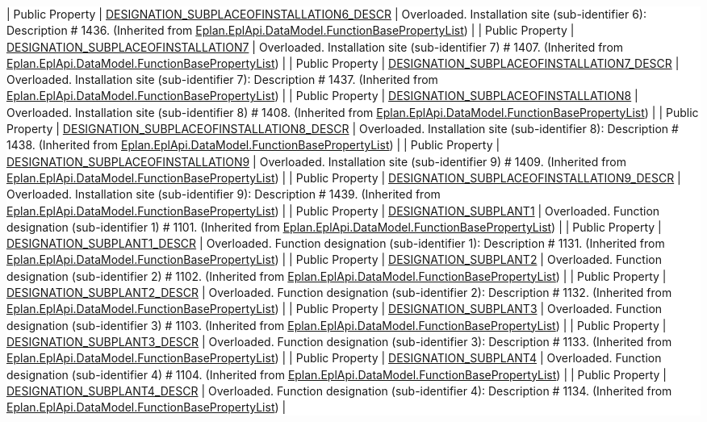 | Public Property | [DESIGNATION\_SUBPLACEOFINSTALLATION6\_DESCR](Eplan.EplApi.DataModelu~Eplan.EplApi.DataModel.FunctionBasePropertyList~DESIGNATION_SUBPLACEOFINSTALLATION6_DESCR().html) | Overloaded. Installation site (sub-identifier 6): Description # 1436. (Inherited from [Eplan.EplApi.DataModel.FunctionBasePropertyList](Eplan.EplApi.DataModelu~Eplan.EplApi.DataModel.FunctionBasePropertyList.html)) |
| Public Property | [DESIGNATION\_SUBPLACEOFINSTALLATION7](Eplan.EplApi.DataModelu~Eplan.EplApi.DataModel.FunctionBasePropertyList~DESIGNATION_SUBPLACEOFINSTALLATION7().html) | Overloaded. Installation site (sub-identifier 7) # 1407. (Inherited from [Eplan.EplApi.DataModel.FunctionBasePropertyList](Eplan.EplApi.DataModelu~Eplan.EplApi.DataModel.FunctionBasePropertyList.html)) |
| Public Property | [DESIGNATION\_SUBPLACEOFINSTALLATION7\_DESCR](Eplan.EplApi.DataModelu~Eplan.EplApi.DataModel.FunctionBasePropertyList~DESIGNATION_SUBPLACEOFINSTALLATION7_DESCR().html) | Overloaded. Installation site (sub-identifier 7): Description # 1437. (Inherited from [Eplan.EplApi.DataModel.FunctionBasePropertyList](Eplan.EplApi.DataModelu~Eplan.EplApi.DataModel.FunctionBasePropertyList.html)) |
| Public Property | [DESIGNATION\_SUBPLACEOFINSTALLATION8](Eplan.EplApi.DataModelu~Eplan.EplApi.DataModel.FunctionBasePropertyList~DESIGNATION_SUBPLACEOFINSTALLATION8().html) | Overloaded. Installation site (sub-identifier 8) # 1408. (Inherited from [Eplan.EplApi.DataModel.FunctionBasePropertyList](Eplan.EplApi.DataModelu~Eplan.EplApi.DataModel.FunctionBasePropertyList.html)) |
| Public Property | [DESIGNATION\_SUBPLACEOFINSTALLATION8\_DESCR](Eplan.EplApi.DataModelu~Eplan.EplApi.DataModel.FunctionBasePropertyList~DESIGNATION_SUBPLACEOFINSTALLATION8_DESCR().html) | Overloaded. Installation site (sub-identifier 8): Description # 1438. (Inherited from [Eplan.EplApi.DataModel.FunctionBasePropertyList](Eplan.EplApi.DataModelu~Eplan.EplApi.DataModel.FunctionBasePropertyList.html)) |
| Public Property | [DESIGNATION\_SUBPLACEOFINSTALLATION9](Eplan.EplApi.DataModelu~Eplan.EplApi.DataModel.FunctionBasePropertyList~DESIGNATION_SUBPLACEOFINSTALLATION9().html) | Overloaded. Installation site (sub-identifier 9) # 1409. (Inherited from [Eplan.EplApi.DataModel.FunctionBasePropertyList](Eplan.EplApi.DataModelu~Eplan.EplApi.DataModel.FunctionBasePropertyList.html)) |
| Public Property | [DESIGNATION\_SUBPLACEOFINSTALLATION9\_DESCR](Eplan.EplApi.DataModelu~Eplan.EplApi.DataModel.FunctionBasePropertyList~DESIGNATION_SUBPLACEOFINSTALLATION9_DESCR().html) | Overloaded. Installation site (sub-identifier 9): Description # 1439. (Inherited from [Eplan.EplApi.DataModel.FunctionBasePropertyList](Eplan.EplApi.DataModelu~Eplan.EplApi.DataModel.FunctionBasePropertyList.html)) |
| Public Property | [DESIGNATION\_SUBPLANT1](Eplan.EplApi.DataModelu~Eplan.EplApi.DataModel.FunctionBasePropertyList~DESIGNATION_SUBPLANT1().html) | Overloaded. Function designation (sub-identifier 1) # 1101. (Inherited from [Eplan.EplApi.DataModel.FunctionBasePropertyList](Eplan.EplApi.DataModelu~Eplan.EplApi.DataModel.FunctionBasePropertyList.html)) |
| Public Property | [DESIGNATION\_SUBPLANT1\_DESCR](Eplan.EplApi.DataModelu~Eplan.EplApi.DataModel.FunctionBasePropertyList~DESIGNATION_SUBPLANT1_DESCR().html) | Overloaded. Function designation (sub-identifier 1): Description # 1131. (Inherited from [Eplan.EplApi.DataModel.FunctionBasePropertyList](Eplan.EplApi.DataModelu~Eplan.EplApi.DataModel.FunctionBasePropertyList.html)) |
| Public Property | [DESIGNATION\_SUBPLANT2](Eplan.EplApi.DataModelu~Eplan.EplApi.DataModel.FunctionBasePropertyList~DESIGNATION_SUBPLANT2().html) | Overloaded. Function designation (sub-identifier 2) # 1102. (Inherited from [Eplan.EplApi.DataModel.FunctionBasePropertyList](Eplan.EplApi.DataModelu~Eplan.EplApi.DataModel.FunctionBasePropertyList.html)) |
| Public Property | [DESIGNATION\_SUBPLANT2\_DESCR](Eplan.EplApi.DataModelu~Eplan.EplApi.DataModel.FunctionBasePropertyList~DESIGNATION_SUBPLANT2_DESCR().html) | Overloaded. Function designation (sub-identifier 2): Description # 1132. (Inherited from [Eplan.EplApi.DataModel.FunctionBasePropertyList](Eplan.EplApi.DataModelu~Eplan.EplApi.DataModel.FunctionBasePropertyList.html)) |
| Public Property | [DESIGNATION\_SUBPLANT3](Eplan.EplApi.DataModelu~Eplan.EplApi.DataModel.FunctionBasePropertyList~DESIGNATION_SUBPLANT3().html) | Overloaded. Function designation (sub-identifier 3) # 1103. (Inherited from [Eplan.EplApi.DataModel.FunctionBasePropertyList](Eplan.EplApi.DataModelu~Eplan.EplApi.DataModel.FunctionBasePropertyList.html)) |
| Public Property | [DESIGNATION\_SUBPLANT3\_DESCR](Eplan.EplApi.DataModelu~Eplan.EplApi.DataModel.FunctionBasePropertyList~DESIGNATION_SUBPLANT3_DESCR().html) | Overloaded. Function designation (sub-identifier 3): Description # 1133. (Inherited from [Eplan.EplApi.DataModel.FunctionBasePropertyList](Eplan.EplApi.DataModelu~Eplan.EplApi.DataModel.FunctionBasePropertyList.html)) |
| Public Property | [DESIGNATION\_SUBPLANT4](Eplan.EplApi.DataModelu~Eplan.EplApi.DataModel.FunctionBasePropertyList~DESIGNATION_SUBPLANT4().html) | Overloaded. Function designation (sub-identifier 4) # 1104. (Inherited from [Eplan.EplApi.DataModel.FunctionBasePropertyList](Eplan.EplApi.DataModelu~Eplan.EplApi.DataModel.FunctionBasePropertyList.html)) |
| Public Property | [DESIGNATION\_SUBPLANT4\_DESCR](Eplan.EplApi.DataModelu~Eplan.EplApi.DataModel.FunctionBasePropertyList~DESIGNATION_SUBPLANT4_DESCR().html) | Overloaded. Function designation (sub-identifier 4): Description # 1134. (Inherited from [Eplan.EplApi.DataModel.FunctionBasePropertyList](Eplan.EplApi.DataModelu~Eplan.EplApi.DataModel.FunctionBasePropertyList.html)) |